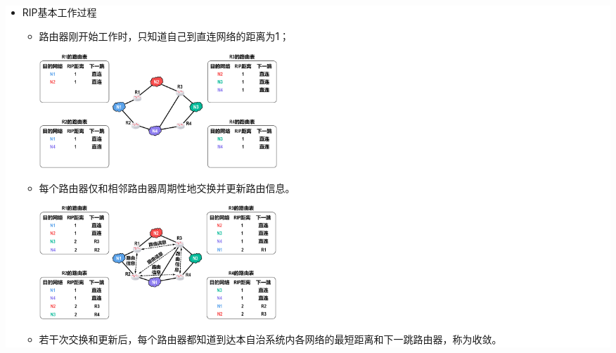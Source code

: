 - RIP基本工作过程

  - 路由器刚开始工作时，只知道自己到直连网络的距离为1；

    <img src="assets/image-20240804153701446.png" alt="image-20240804153701446" style="zoom:33%;" />

  - 每个路由器仅和相邻路由器周期性地交换并更新路由信息。

    <img src="assets/image-20240804153746101.png" alt="image-20240804153746101" style="zoom:33%;" />

  - 若干次交换和更新后，每个路由器都知道到达本自治系统内各网络的最短距离和下一跳路由器，称为收敛。
